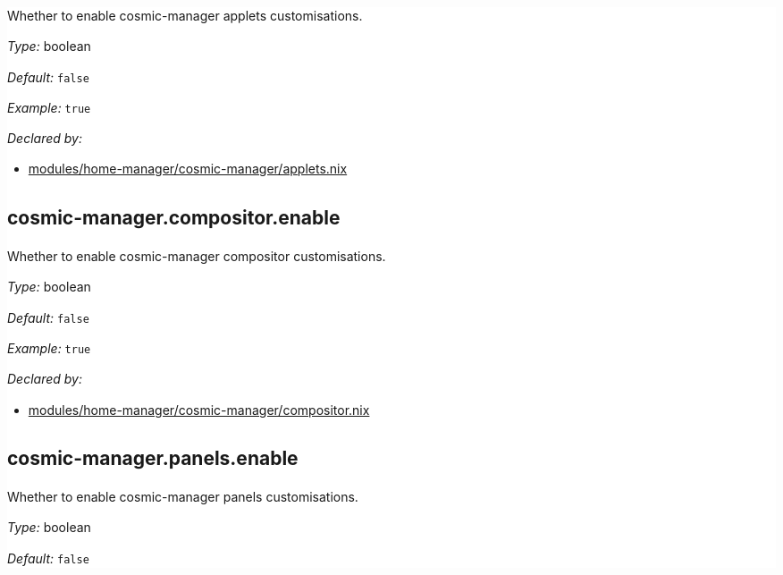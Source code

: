 

Whether to enable cosmic-manager applets customisations\.



*Type:*
boolean



*Default:*
` false `



*Example:*
` true `

*Declared by:*
 - [modules/home-manager/cosmic-manager/applets\.nix](../modules/home-manager/cosmic-manager/applets.nix)



## cosmic-manager\.compositor\.enable



Whether to enable cosmic-manager compositor customisations\.



*Type:*
boolean



*Default:*
` false `



*Example:*
` true `

*Declared by:*
 - [modules/home-manager/cosmic-manager/compositor\.nix](../modules/home-manager/cosmic-manager/compositor.nix)



## cosmic-manager\.panels\.enable



Whether to enable cosmic-manager panels customisations\.



*Type:*
boolean



*Default:*
` false `
